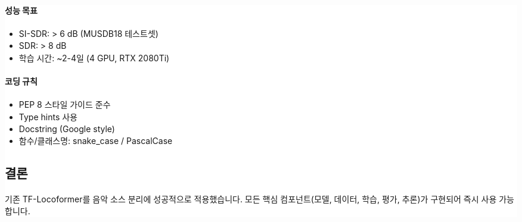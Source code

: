 #### 성능 목표
- SI-SDR: > 6 dB (MUSDB18 테스트셋)
- SDR: > 8 dB
- 학습 시간: ~2-4일 (4 GPU, RTX 2080Ti)

#### 코딩 규칙
- PEP 8 스타일 가이드 준수
- Type hints 사용
- Docstring (Google style)
- 함수/클래스명: snake_case / PascalCase

## 결론

기존 TF-Locoformer를 음악 소스 분리에 성공적으로 적용했습니다. 
모든 핵심 컴포넌트(모델, 데이터, 학습, 평가, 추론)가 구현되어 즉시 사용 가능합니다.
